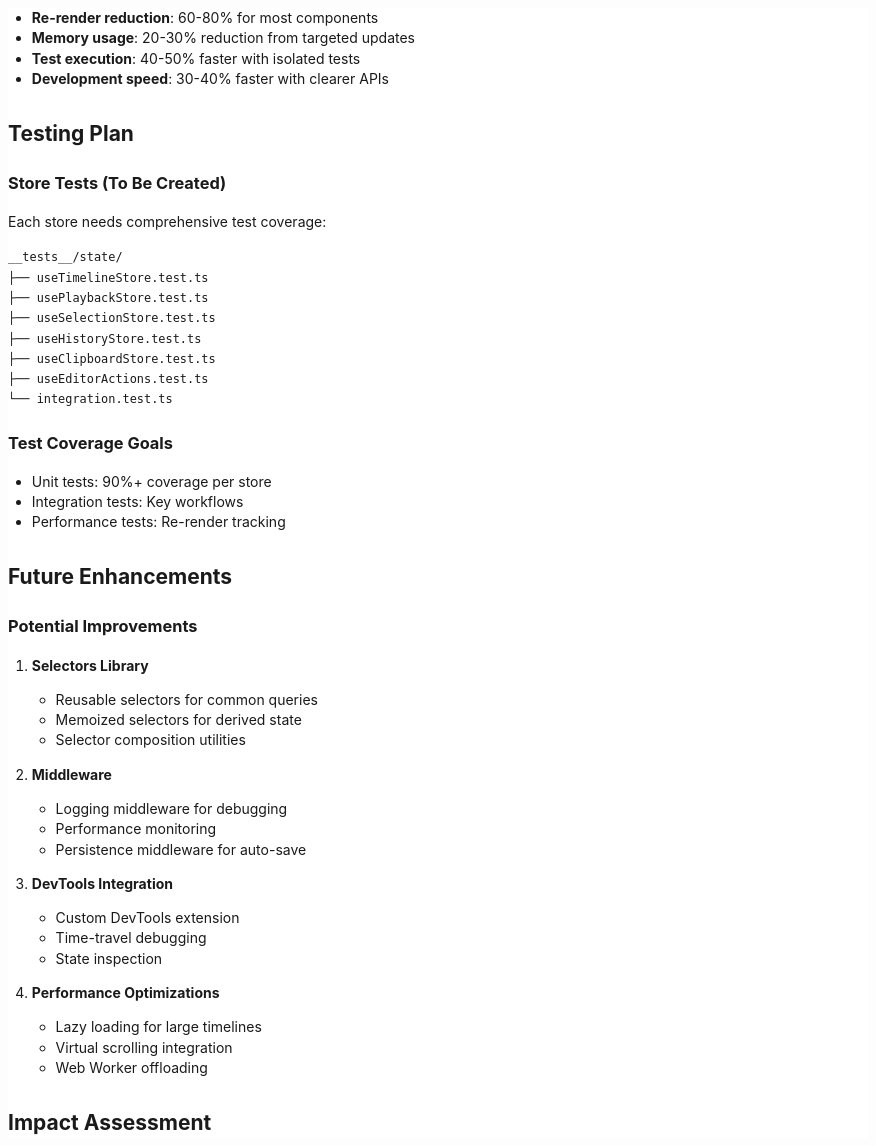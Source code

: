 - **Re-render reduction**: 60-80% for most components
- **Memory usage**: 20-30% reduction from targeted updates
- **Test execution**: 40-50% faster with isolated tests
- **Development speed**: 30-40% faster with clearer APIs

## Testing Plan

### Store Tests (To Be Created)

Each store needs comprehensive test coverage:

```
__tests__/state/
├── useTimelineStore.test.ts
├── usePlaybackStore.test.ts
├── useSelectionStore.test.ts
├── useHistoryStore.test.ts
├── useClipboardStore.test.ts
├── useEditorActions.test.ts
└── integration.test.ts
```

### Test Coverage Goals

- Unit tests: 90%+ coverage per store
- Integration tests: Key workflows
- Performance tests: Re-render tracking

## Future Enhancements

### Potential Improvements

1. **Selectors Library**
   - Reusable selectors for common queries
   - Memoized selectors for derived state
   - Selector composition utilities

2. **Middleware**
   - Logging middleware for debugging
   - Performance monitoring
   - Persistence middleware for auto-save

3. **DevTools Integration**
   - Custom DevTools extension
   - Time-travel debugging
   - State inspection

4. **Performance Optimizations**
   - Lazy loading for large timelines
   - Virtual scrolling integration
   - Web Worker offloading

## Impact Assessment
